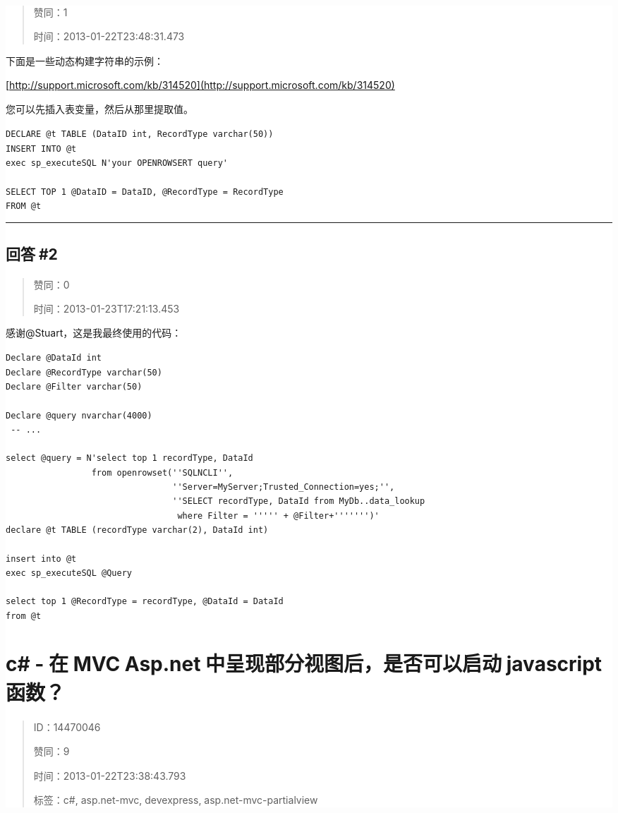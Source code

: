 > 赞同：1
> 
> 时间：2013-01-22T23:48:31.473

下面是一些动态构建字符串的示例：

[http://support.microsoft.com/kb/314520](http://support.microsoft.com/kb/314520)

您可以先插入表变量，然后从那里提取值。

```
DECLARE @t TABLE (DataID int, RecordType varchar(50))
INSERT INTO @t
exec sp_executeSQL N'your OPENROWSERT query'

SELECT TOP 1 @DataID = DataID, @RecordType = RecordType
FROM @t 
```

* * *

## 回答 #2

> 赞同：0
> 
> 时间：2013-01-23T17:21:13.453

感谢@Stuart，这是我最终使用的代码：

```
Declare @DataId int
Declare @RecordType varchar(50)
Declare @Filter varchar(50)

Declare @query nvarchar(4000)
 -- ...

select @query = N'select top 1 recordType, DataId
                 from openrowset(''SQLNCLI'', 
                                 ''Server=MyServer;Trusted_Connection=yes;'',
                                 ''SELECT recordType, DataId from MyDb..data_lookup
                                  where Filter = ''''' + @Filter+''''''')'
declare @t TABLE (recordType varchar(2), DataId int)

insert into @t
exec sp_executeSQL @Query

select top 1 @RecordType = recordType, @DataId = DataId
from @t 
```

# c# - 在 MVC Asp.net 中呈现部分视图后，是否可以启动 javascript 函数？

> ID：14470046
> 
> 赞同：9
> 
> 时间：2013-01-22T23:38:43.793
> 
> 标签：c#, asp.net-mvc, devexpress, asp.net-mvc-partialview
